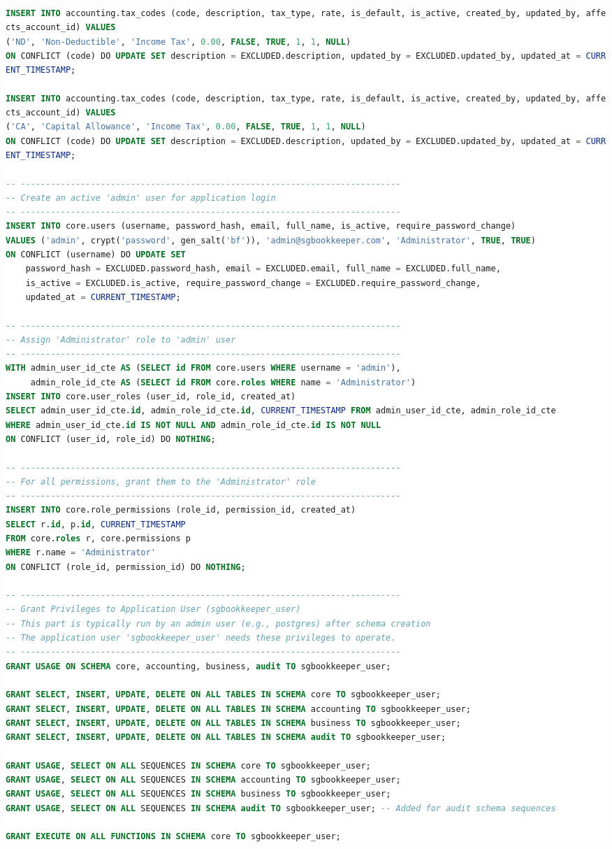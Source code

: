 ```sql
INSERT INTO accounting.tax_codes (code, description, tax_type, rate, is_default, is_active, created_by, updated_by, affects_account_id) VALUES
('ND', 'Non-Deductible', 'Income Tax', 0.00, FALSE, TRUE, 1, 1, NULL)
ON CONFLICT (code) DO UPDATE SET description = EXCLUDED.description, updated_by = EXCLUDED.updated_by, updated_at = CURRENT_TIMESTAMP;

INSERT INTO accounting.tax_codes (code, description, tax_type, rate, is_default, is_active, created_by, updated_by, affects_account_id) VALUES
('CA', 'Capital Allowance', 'Income Tax', 0.00, FALSE, TRUE, 1, 1, NULL)
ON CONFLICT (code) DO UPDATE SET description = EXCLUDED.description, updated_by = EXCLUDED.updated_by, updated_at = CURRENT_TIMESTAMP;

-- ----------------------------------------------------------------------------
-- Create an active 'admin' user for application login
-- ----------------------------------------------------------------------------
INSERT INTO core.users (username, password_hash, email, full_name, is_active, require_password_change)
VALUES ('admin', crypt('password', gen_salt('bf')), 'admin@sgbookkeeper.com', 'Administrator', TRUE, TRUE)
ON CONFLICT (username) DO UPDATE SET
    password_hash = EXCLUDED.password_hash, email = EXCLUDED.email, full_name = EXCLUDED.full_name,
    is_active = EXCLUDED.is_active, require_password_change = EXCLUDED.require_password_change,
    updated_at = CURRENT_TIMESTAMP;

-- ----------------------------------------------------------------------------
-- Assign 'Administrator' role to 'admin' user
-- ----------------------------------------------------------------------------
WITH admin_user_id_cte AS (SELECT id FROM core.users WHERE username = 'admin'),
     admin_role_id_cte AS (SELECT id FROM core.roles WHERE name = 'Administrator')
INSERT INTO core.user_roles (user_id, role_id, created_at)
SELECT admin_user_id_cte.id, admin_role_id_cte.id, CURRENT_TIMESTAMP FROM admin_user_id_cte, admin_role_id_cte
WHERE admin_user_id_cte.id IS NOT NULL AND admin_role_id_cte.id IS NOT NULL
ON CONFLICT (user_id, role_id) DO NOTHING;

-- ----------------------------------------------------------------------------
-- For all permissions, grant them to the 'Administrator' role
-- ----------------------------------------------------------------------------
INSERT INTO core.role_permissions (role_id, permission_id, created_at)
SELECT r.id, p.id, CURRENT_TIMESTAMP
FROM core.roles r, core.permissions p
WHERE r.name = 'Administrator'
ON CONFLICT (role_id, permission_id) DO NOTHING;

-- ----------------------------------------------------------------------------
-- Grant Privileges to Application User (sgbookkeeper_user)
-- This part is typically run by an admin user (e.g., postgres) after schema creation
-- The application user 'sgbookkeeper_user' needs these privileges to operate.
-- ----------------------------------------------------------------------------
GRANT USAGE ON SCHEMA core, accounting, business, audit TO sgbookkeeper_user;

GRANT SELECT, INSERT, UPDATE, DELETE ON ALL TABLES IN SCHEMA core TO sgbookkeeper_user;
GRANT SELECT, INSERT, UPDATE, DELETE ON ALL TABLES IN SCHEMA accounting TO sgbookkeeper_user;
GRANT SELECT, INSERT, UPDATE, DELETE ON ALL TABLES IN SCHEMA business TO sgbookkeeper_user;
GRANT SELECT, INSERT, UPDATE, DELETE ON ALL TABLES IN SCHEMA audit TO sgbookkeeper_user;

GRANT USAGE, SELECT ON ALL SEQUENCES IN SCHEMA core TO sgbookkeeper_user;
GRANT USAGE, SELECT ON ALL SEQUENCES IN SCHEMA accounting TO sgbookkeeper_user;
GRANT USAGE, SELECT ON ALL SEQUENCES IN SCHEMA business TO sgbookkeeper_user;
GRANT USAGE, SELECT ON ALL SEQUENCES IN SCHEMA audit TO sgbookkeeper_user; -- Added for audit schema sequences

GRANT EXECUTE ON ALL FUNCTIONS IN SCHEMA core TO sgbookkeeper_user;
```